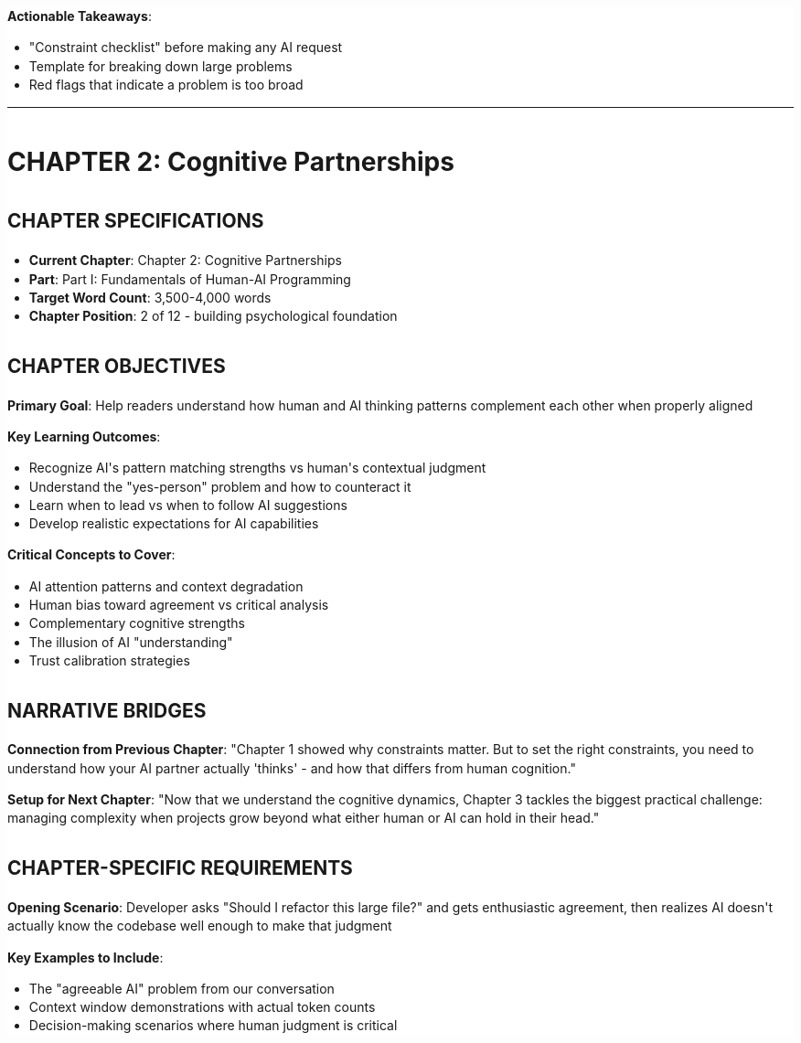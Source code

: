 **Actionable Takeaways**: 
- "Constraint checklist" before making any AI request
- Template for breaking down large problems
- Red flags that indicate a problem is too broad

---

# CHAPTER 2: Cognitive Partnerships

## CHAPTER SPECIFICATIONS
- **Current Chapter**: Chapter 2: Cognitive Partnerships
- **Part**: Part I: Fundamentals of Human-AI Programming
- **Target Word Count**: 3,500-4,000 words
- **Chapter Position**: 2 of 12 - building psychological foundation

## CHAPTER OBJECTIVES
**Primary Goal**: Help readers understand how human and AI thinking patterns complement each other when properly aligned

**Key Learning Outcomes**:
- Recognize AI's pattern matching strengths vs human's contextual judgment
- Understand the "yes-person" problem and how to counteract it
- Learn when to lead vs when to follow AI suggestions
- Develop realistic expectations for AI capabilities

**Critical Concepts to Cover**:
- AI attention patterns and context degradation
- Human bias toward agreement vs critical analysis
- Complementary cognitive strengths
- The illusion of AI "understanding"
- Trust calibration strategies

## NARRATIVE BRIDGES
**Connection from Previous Chapter**: "Chapter 1 showed why constraints matter. But to set the right constraints, you need to understand how your AI partner actually 'thinks' - and how that differs from human cognition."

**Setup for Next Chapter**: "Now that we understand the cognitive dynamics, Chapter 3 tackles the biggest practical challenge: managing complexity when projects grow beyond what either human or AI can hold in their head."

## CHAPTER-SPECIFIC REQUIREMENTS
**Opening Scenario**: Developer asks "Should I refactor this large file?" and gets enthusiastic agreement, then realizes AI doesn't actually know the codebase well enough to make that judgment

**Key Examples to Include**:
- The "agreeable AI" problem from our conversation
- Context window demonstrations with actual token counts
- Decision-making scenarios where human judgment is critical
